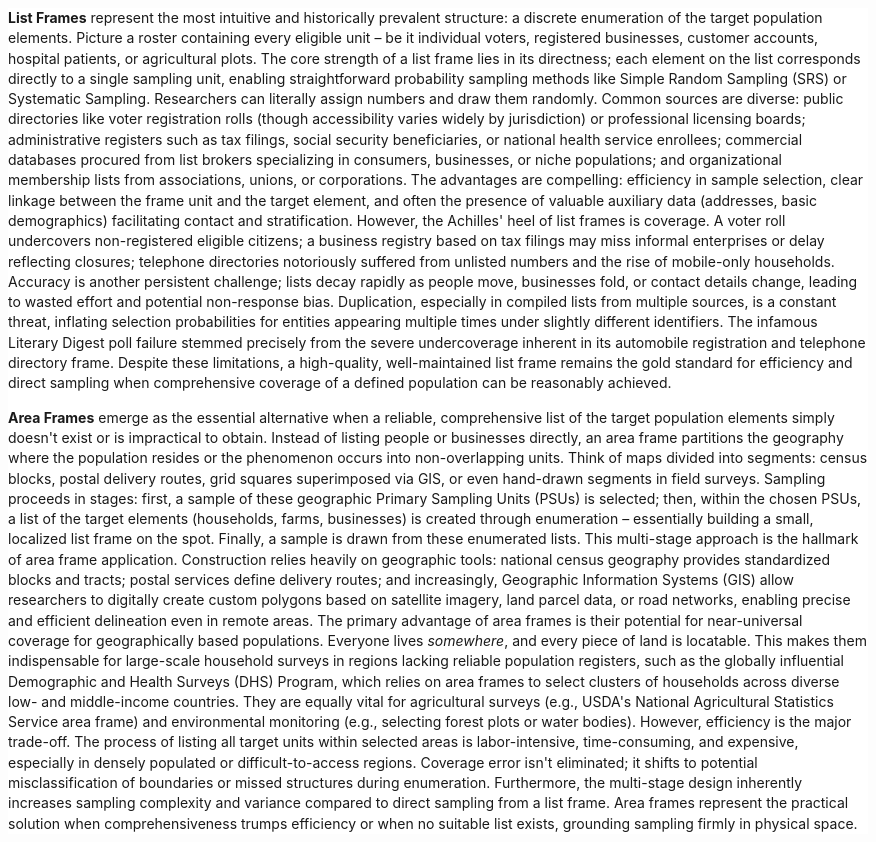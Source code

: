 **List Frames** represent the most intuitive and historically prevalent structure: a discrete enumeration of the target population elements. Picture a roster containing every eligible unit – be it individual voters, registered businesses, customer accounts, hospital patients, or agricultural plots. The core strength of a list frame lies in its directness; each element on the list corresponds directly to a single sampling unit, enabling straightforward probability sampling methods like Simple Random Sampling (SRS) or Systematic Sampling. Researchers can literally assign numbers and draw them randomly. Common sources are diverse: public directories like voter registration rolls (though accessibility varies widely by jurisdiction) or professional licensing boards; administrative registers such as tax filings, social security beneficiaries, or national health service enrollees; commercial databases procured from list brokers specializing in consumers, businesses, or niche populations; and organizational membership lists from associations, unions, or corporations. The advantages are compelling: efficiency in sample selection, clear linkage between the frame unit and the target element, and often the presence of valuable auxiliary data (addresses, basic demographics) facilitating contact and stratification. However, the Achilles' heel of list frames is coverage. A voter roll undercovers non-registered eligible citizens; a business registry based on tax filings may miss informal enterprises or delay reflecting closures; telephone directories notoriously suffered from unlisted numbers and the rise of mobile-only households. Accuracy is another persistent challenge; lists decay rapidly as people move, businesses fold, or contact details change, leading to wasted effort and potential non-response bias. Duplication, especially in compiled lists from multiple sources, is a constant threat, inflating selection probabilities for entities appearing multiple times under slightly different identifiers. The infamous Literary Digest poll failure stemmed precisely from the severe undercoverage inherent in its automobile registration and telephone directory frame. Despite these limitations, a high-quality, well-maintained list frame remains the gold standard for efficiency and direct sampling when comprehensive coverage of a defined population can be reasonably achieved.

**Area Frames** emerge as the essential alternative when a reliable, comprehensive list of the target population elements simply doesn't exist or is impractical to obtain. Instead of listing people or businesses directly, an area frame partitions the geography where the population resides or the phenomenon occurs into non-overlapping units. Think of maps divided into segments: census blocks, postal delivery routes, grid squares superimposed via GIS, or even hand-drawn segments in field surveys. Sampling proceeds in stages: first, a sample of these geographic Primary Sampling Units (PSUs) is selected; then, within the chosen PSUs, a list of the target elements (households, farms, businesses) is created through enumeration – essentially building a small, localized list frame on the spot. Finally, a sample is drawn from these enumerated lists. This multi-stage approach is the hallmark of area frame application. Construction relies heavily on geographic tools: national census geography provides standardized blocks and tracts; postal services define delivery routes; and increasingly, Geographic Information Systems (GIS) allow researchers to digitally create custom polygons based on satellite imagery, land parcel data, or road networks, enabling precise and efficient delineation even in remote areas. The primary advantage of area frames is their potential for near-universal coverage for geographically based populations. Everyone lives *somewhere*, and every piece of land is locatable. This makes them indispensable for large-scale household surveys in regions lacking reliable population registers, such as the globally influential Demographic and Health Surveys (DHS) Program, which relies on area frames to select clusters of households across diverse low- and middle-income countries. They are equally vital for agricultural surveys (e.g., USDA's National Agricultural Statistics Service area frame) and environmental monitoring (e.g., selecting forest plots or water bodies). However, efficiency is the major trade-off. The process of listing all target units within selected areas is labor-intensive, time-consuming, and expensive, especially in densely populated or difficult-to-access regions. Coverage error isn't eliminated; it shifts to potential misclassification of boundaries or missed structures during enumeration. Furthermore, the multi-stage design inherently increases sampling complexity and variance compared to direct sampling from a list frame. Area frames represent the practical solution when comprehensiveness trumps efficiency or when no suitable list exists, grounding sampling firmly in physical space.
